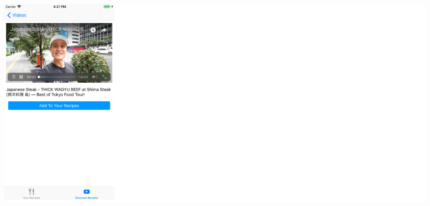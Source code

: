 <img src="https://github.com/jamesdellinger/ios-nanodegree-final-project-app/blob/master/Screenshots/Simulator%20Screen%20Shot%20-%20iPhone%208%20Plus%20-%202017-12-10%20at%2016.21.19.png" height="400">
